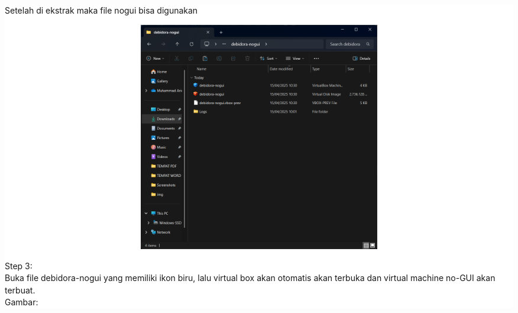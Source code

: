 Setelah di ekstrak maka file nogui bisa digunakan

<p align="center">
  <img src="./img/g3.png" alt="gambar" width="400">
</p>

Step 3:<br>
Buka file debidora-nogui yang memiliki ikon biru, lalu virtual box akan otomatis akan terbuka dan virtual machine no-GUI akan terbuat.
<br>Gambar:
<p align="center">